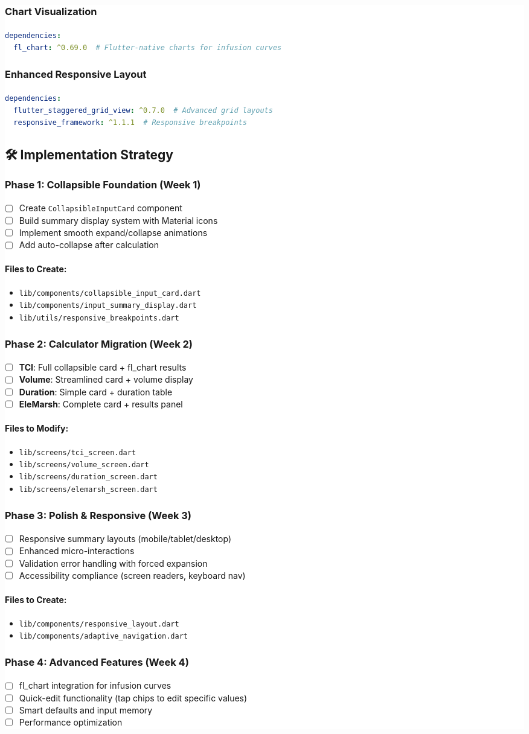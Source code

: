 ### **Chart Visualization**
```yaml
dependencies:
  fl_chart: ^0.69.0  # Flutter-native charts for infusion curves
```

### **Enhanced Responsive Layout**
```yaml
dependencies:
  flutter_staggered_grid_view: ^0.7.0  # Advanced grid layouts
  responsive_framework: ^1.1.1  # Responsive breakpoints
```

## 🛠 **Implementation Strategy**

### **Phase 1**: Collapsible Foundation (Week 1)
- [ ] Create `CollapsibleInputCard` component
- [ ] Build summary display system with Material icons
- [ ] Implement smooth expand/collapse animations
- [ ] Add auto-collapse after calculation

#### **Files to Create:**
- `lib/components/collapsible_input_card.dart`
- `lib/components/input_summary_display.dart`
- `lib/utils/responsive_breakpoints.dart`

### **Phase 2**: Calculator Migration (Week 2)
- [ ] **TCI**: Full collapsible card + fl_chart results
- [ ] **Volume**: Streamlined card + volume display  
- [ ] **Duration**: Simple card + duration table
- [ ] **EleMarsh**: Complete card + results panel

#### **Files to Modify:**
- `lib/screens/tci_screen.dart`
- `lib/screens/volume_screen.dart`
- `lib/screens/duration_screen.dart`
- `lib/screens/elemarsh_screen.dart`

### **Phase 3**: Polish & Responsive (Week 3)
- [ ] Responsive summary layouts (mobile/tablet/desktop)
- [ ] Enhanced micro-interactions
- [ ] Validation error handling with forced expansion
- [ ] Accessibility compliance (screen readers, keyboard nav)

#### **Files to Create:**
- `lib/components/responsive_layout.dart`
- `lib/components/adaptive_navigation.dart`

### **Phase 4**: Advanced Features (Week 4)
- [ ] fl_chart integration for infusion curves
- [ ] Quick-edit functionality (tap chips to edit specific values)
- [ ] Smart defaults and input memory
- [ ] Performance optimization
